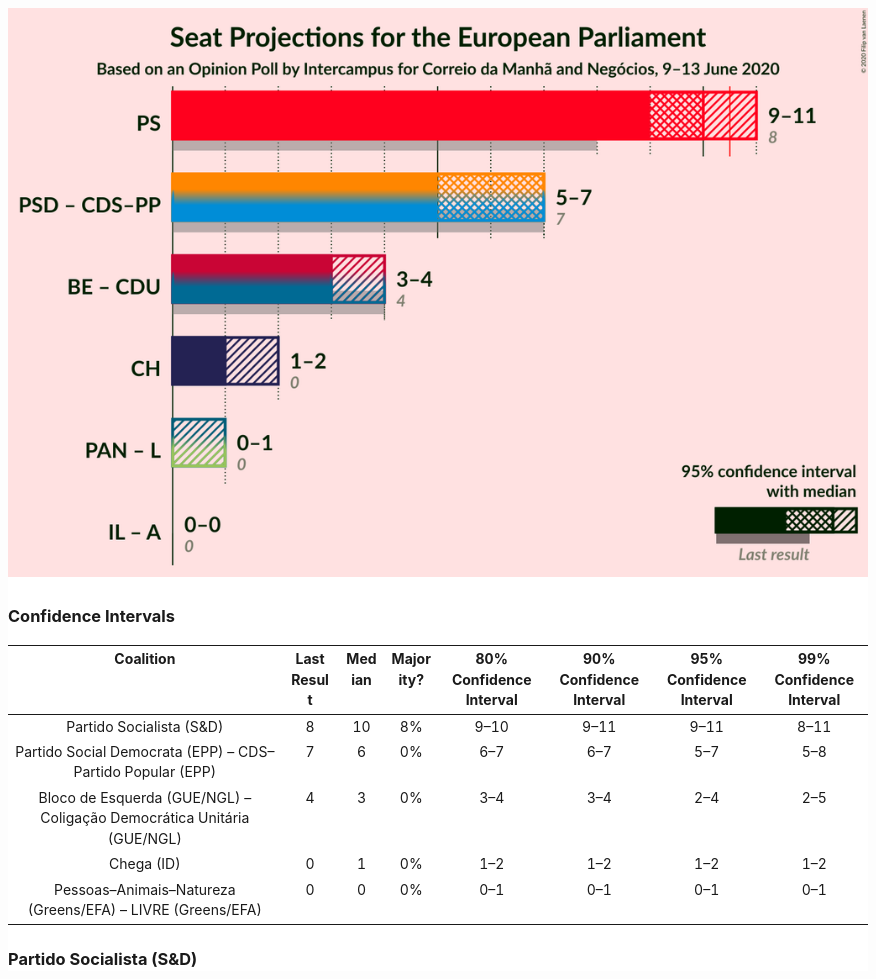 ![Graph with coalitions seats not yet produced](2020-06-13-Intercampus-coalitions-seats.png "Coalitions Seats")

### Confidence Intervals

| Coalition | Last Result | Median | Majority? | 80% Confidence Interval | 90% Confidence Interval | 95% Confidence Interval | 99% Confidence Interval |
|:---------:|:-----------:|:------:|:---------:|:-----------------------:|:-----------------------:|:-----------------------:|:-----------------------:|
| Partido Socialista (S&D) | 8 | 10 | 8% | 9–10 | 9–11 | 9–11 | 8–11 |
| Partido Social Democrata (EPP) – CDS–Partido Popular (EPP) | 7 | 6 | 0% | 6–7 | 6–7 | 5–7 | 5–8 |
| Bloco de Esquerda (GUE/NGL) – Coligação Democrática Unitária (GUE/NGL) | 4 | 3 | 0% | 3–4 | 3–4 | 2–4 | 2–5 |
| Chega (ID) | 0 | 1 | 0% | 1–2 | 1–2 | 1–2 | 1–2 |
| Pessoas–Animais–Natureza (Greens/EFA) – LIVRE (Greens/EFA) | 0 | 0 | 0% | 0–1 | 0–1 | 0–1 | 0–1 |

### Partido Socialista (S&D)

